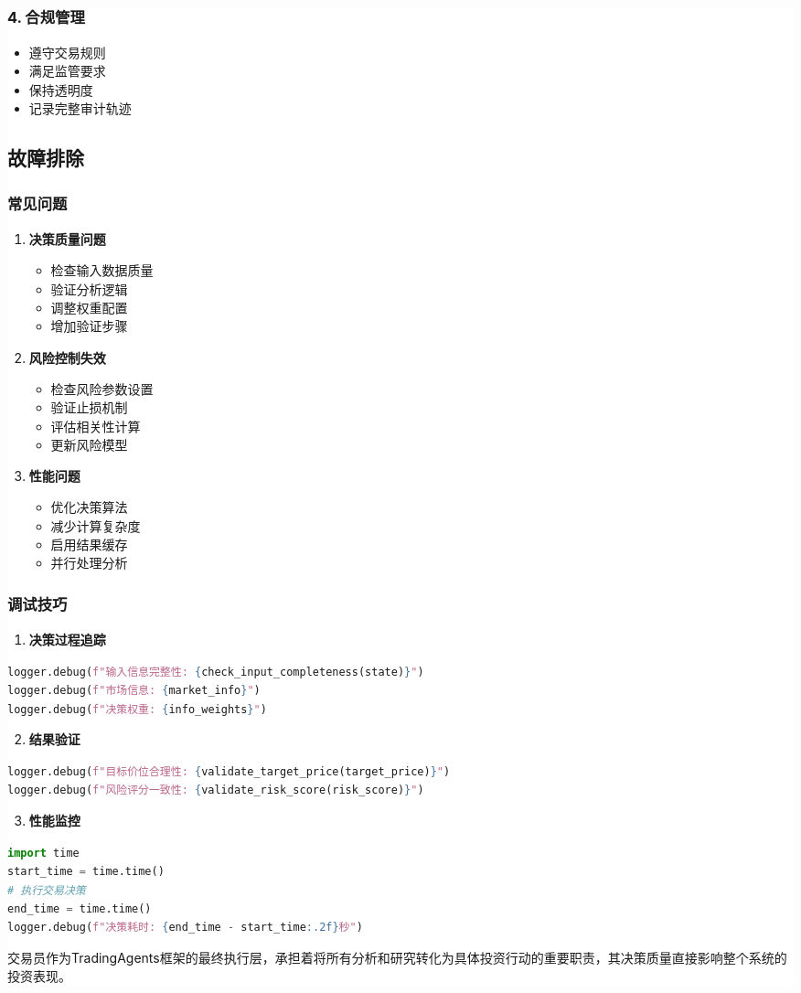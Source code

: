 ### 4. 合规管理
- 遵守交易规则
- 满足监管要求
- 保持透明度
- 记录完整审计轨迹

## 故障排除

### 常见问题

1. **决策质量问题**
   - 检查输入数据质量
   - 验证分析逻辑
   - 调整权重配置
   - 增加验证步骤

2. **风险控制失效**
   - 检查风险参数设置
   - 验证止损机制
   - 评估相关性计算
   - 更新风险模型

3. **性能问题**
   - 优化决策算法
   - 减少计算复杂度
   - 启用结果缓存
   - 并行处理分析

### 调试技巧

1. **决策过程追踪**
```python
logger.debug(f"输入信息完整性: {check_input_completeness(state)}")
logger.debug(f"市场信息: {market_info}")
logger.debug(f"决策权重: {info_weights}")
```

2. **结果验证**
```python
logger.debug(f"目标价位合理性: {validate_target_price(target_price)}")
logger.debug(f"风险评分一致性: {validate_risk_score(risk_score)}")
```

3. **性能监控**
```python
import time
start_time = time.time()
# 执行交易决策
end_time = time.time()
logger.debug(f"决策耗时: {end_time - start_time:.2f}秒")
```

交易员作为TradingAgents框架的最终执行层，承担着将所有分析和研究转化为具体投资行动的重要职责，其决策质量直接影响整个系统的投资表现。
